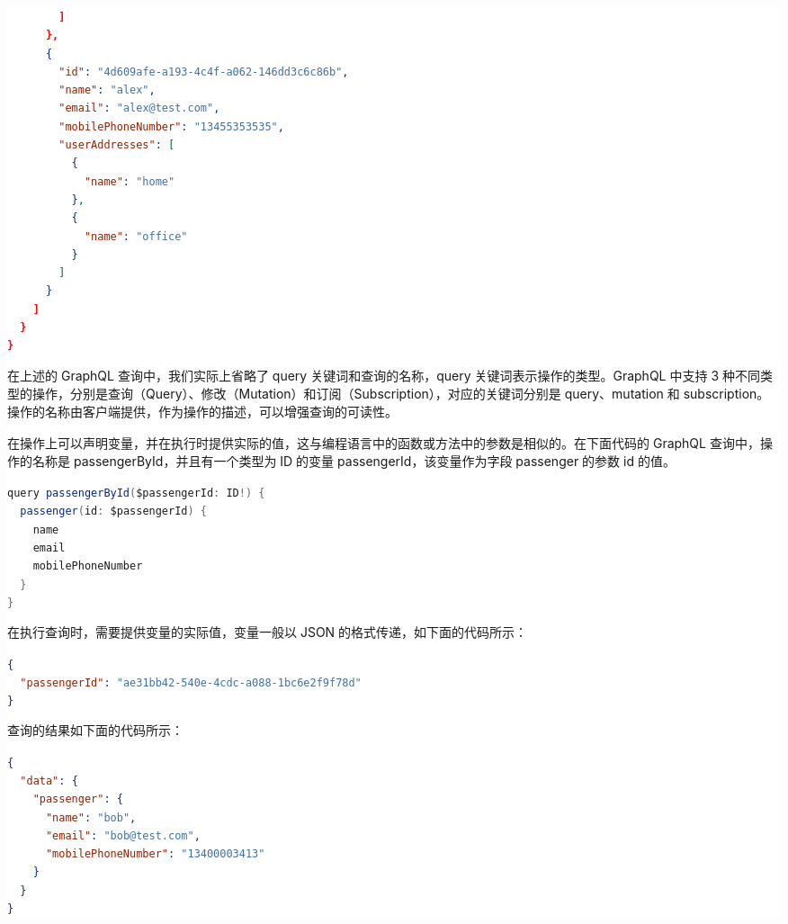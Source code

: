 ```json
        ]
      },
      {
        "id": "4d609afe-a193-4c4f-a062-146dd3c6c86b",
        "name": "alex",
        "email": "alex@test.com",
        "mobilePhoneNumber": "13455353535",
        "userAddresses": [
          {
            "name": "home"
          },
          {
            "name": "office"
          }
        ]
      }
    ]
  }
}
```

在上述的 GraphQL 查询中，我们实际上省略了 query 关键词和查询的名称，query 关键词表示操作的类型。GraphQL 中支持 3 种不同类型的操作，分别是查询（Query）、修改（Mutation）和订阅（Subscription），对应的关键词分别是 query、mutation 和 subscription。操作的名称由客户端提供，作为操作的描述，可以增强查询的可读性。

在操作上可以声明变量，并在执行时提供实际的值，这与编程语言中的函数或方法中的参数是相似的。在下面代码的 GraphQL 查询中，操作的名称是 passengerById，并且有一个类型为 ID 的变量 passengerId，该变量作为字段 passenger 的参数 id 的值。

```java
query passengerById($passengerId: ID!) {
  passenger(id: $passengerId) {
    name
    email
    mobilePhoneNumber
  }
}
```

在执行查询时，需要提供变量的实际值，变量一般以 JSON 的格式传递，如下面的代码所示：

```json
{
  "passengerId": "ae31bb42-540e-4cdc-a088-1bc6e2f9f78d"
}
```

查询的结果如下面的代码所示：

```json
{
  "data": {
    "passenger": {
      "name": "bob",
      "email": "bob@test.com",
      "mobilePhoneNumber": "13400003413"
    }
  }
}
```
